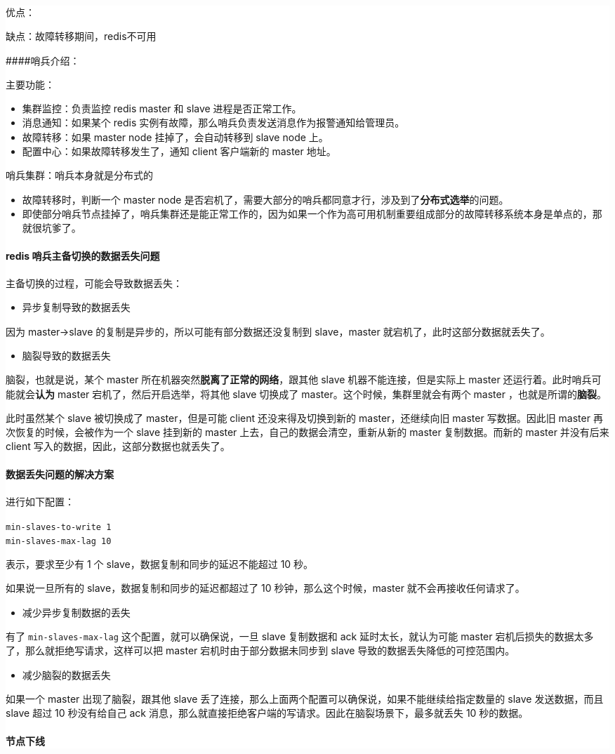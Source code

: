优点：

缺点：故障转移期间，redis不可用

####哨兵介绍：

主要功能：

- 集群监控：负责监控 redis master 和 slave 进程是否正常工作。
- 消息通知：如果某个 redis 实例有故障，那么哨兵负责发送消息作为报警通知给管理员。
- 故障转移：如果 master node 挂掉了，会自动转移到 slave node 上。
- 配置中心：如果故障转移发生了，通知 client 客户端新的 master 地址。

哨兵集群：哨兵本身就是分布式的

- 故障转移时，判断一个 master node 是否宕机了，需要大部分的哨兵都同意才行，涉及到了**分布式选举**的问题。
- 即使部分哨兵节点挂掉了，哨兵集群还是能正常工作的，因为如果一个作为高可用机制重要组成部分的故障转移系统本身是单点的，那就很坑爹了。



#### redis 哨兵主备切换的数据丢失问题

主备切换的过程，可能会导致数据丢失：

- 异步复制导致的数据丢失

因为 master->slave 的复制是异步的，所以可能有部分数据还没复制到 slave，master 就宕机了，此时这部分数据就丢失了。

- 脑裂导致的数据丢失

脑裂，也就是说，某个 master 所在机器突然**脱离了正常的网络**，跟其他 slave 机器不能连接，但是实际上 master 还运行着。此时哨兵可能就会**认为** master 宕机了，然后开启选举，将其他 slave 切换成了 master。这个时候，集群里就会有两个 master ，也就是所谓的**脑裂**。

此时虽然某个 slave 被切换成了 master，但是可能 client 还没来得及切换到新的 master，还继续向旧 master 写数据。因此旧 master 再次恢复的时候，会被作为一个 slave 挂到新的 master 上去，自己的数据会清空，重新从新的 master 复制数据。而新的 master 并没有后来 client 写入的数据，因此，这部分数据也就丢失了。



#### 数据丢失问题的解决方案

进行如下配置：

```
min-slaves-to-write 1
min-slaves-max-lag 10
```

表示，要求至少有 1 个 slave，数据复制和同步的延迟不能超过 10 秒。

如果说一旦所有的 slave，数据复制和同步的延迟都超过了 10 秒钟，那么这个时候，master 就不会再接收任何请求了。

- 减少异步复制数据的丢失

有了 `min-slaves-max-lag` 这个配置，就可以确保说，一旦 slave 复制数据和 ack 延时太长，就认为可能 master 宕机后损失的数据太多了，那么就拒绝写请求，这样可以把 master 宕机时由于部分数据未同步到 slave 导致的数据丢失降低的可控范围内。

- 减少脑裂的数据丢失

如果一个 master 出现了脑裂，跟其他 slave 丢了连接，那么上面两个配置可以确保说，如果不能继续给指定数量的 slave 发送数据，而且 slave 超过 10 秒没有给自己 ack 消息，那么就直接拒绝客户端的写请求。因此在脑裂场景下，最多就丢失 10 秒的数据。



#### 节点下线
